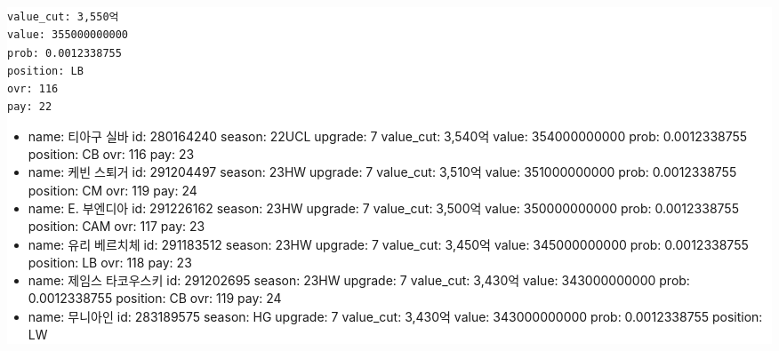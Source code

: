     value_cut: 3,550억
    value: 355000000000
    prob: 0.0012338755
    position: LB
    ovr: 116
    pay: 22
  - name: 티아구 실바
    id: 280164240
    season: 22UCL
    upgrade: 7
    value_cut: 3,540억
    value: 354000000000
    prob: 0.0012338755
    position: CB
    ovr: 116
    pay: 23
  - name: 케빈 스퇴거
    id: 291204497
    season: 23HW
    upgrade: 7
    value_cut: 3,510억
    value: 351000000000
    prob: 0.0012338755
    position: CM
    ovr: 119
    pay: 24
  - name: E. 부엔디아
    id: 291226162
    season: 23HW
    upgrade: 7
    value_cut: 3,500억
    value: 350000000000
    prob: 0.0012338755
    position: CAM
    ovr: 117
    pay: 23
  - name: 유리 베르치체
    id: 291183512
    season: 23HW
    upgrade: 7
    value_cut: 3,450억
    value: 345000000000
    prob: 0.0012338755
    position: LB
    ovr: 118
    pay: 23
  - name: 제임스 타코우스키
    id: 291202695
    season: 23HW
    upgrade: 7
    value_cut: 3,430억
    value: 343000000000
    prob: 0.0012338755
    position: CB
    ovr: 119
    pay: 24
  - name: 무니아인
    id: 283189575
    season: HG
    upgrade: 7
    value_cut: 3,430억
    value: 343000000000
    prob: 0.0012338755
    position: LW